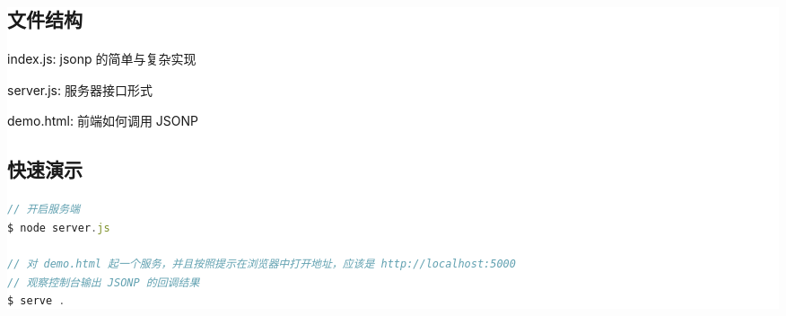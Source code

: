 ## 文件结构

index.js: jsonp 的简单与复杂实现

server.js: 服务器接口形式

demo.html: 前端如何调用 JSONP

## 快速演示

```javascript
// 开启服务端
$ node server.js

// 对 demo.html 起一个服务，并且按照提示在浏览器中打开地址，应该是 http://localhost:5000
// 观察控制台输出 JSONP 的回调结果
$ serve .
```
